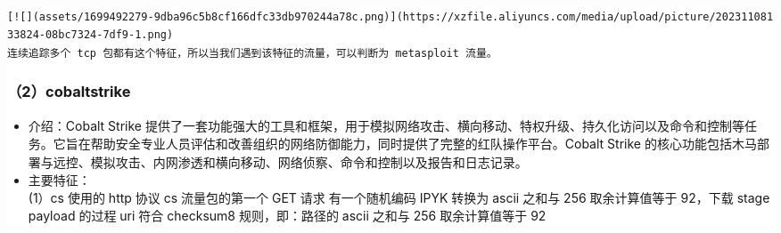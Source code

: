     [![](assets/1699492279-9dba96c5b8cf166dfc33db970244a78c.png)](https://xzfile.aliyuncs.com/media/upload/picture/20231108133824-08bc7324-7df9-1.png)  
    连续追踪多个 tcp 包都有这个特征，所以当我们遇到该特征的流量，可以判断为 metasploit 流量。

### （2）cobaltstrike

-   介绍：Cobalt Strike 提供了一套功能强大的工具和框架，用于模拟网络攻击、横向移动、特权升级、持久化访问以及命令和控制等任务。它旨在帮助安全专业人员评估和改善组织的网络防御能力，同时提供了完整的红队操作平台。Cobalt Strike 的核心功能包括木马部署与远控、模拟攻击、内网渗透和横向移动、网络侦察、命令和控制以及报告和日志记录。
-   主要特征：  
    (1）cs 使用的 http 协议 cs 流量包的第一个 GET 请求 有一个随机编码 IPYK 转换为 ascii 之和与 256 取余计算值等于 92，下载 stage payload 的过程 uri 符合 checksum8 规则，即：路径的 ascii 之和与 256 取余计算值等于 92  